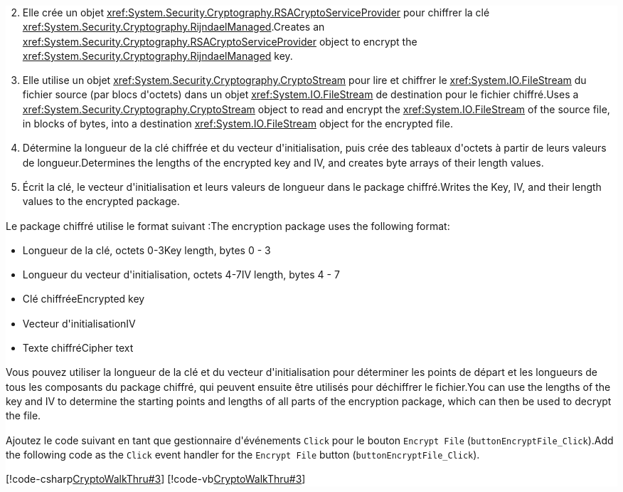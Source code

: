 2.  <span data-ttu-id="af25a-162">Elle crée un objet <xref:System.Security.Cryptography.RSACryptoServiceProvider> pour chiffrer la clé <xref:System.Security.Cryptography.RijndaelManaged>.</span><span class="sxs-lookup"><span data-stu-id="af25a-162">Creates an <xref:System.Security.Cryptography.RSACryptoServiceProvider> object to encrypt the <xref:System.Security.Cryptography.RijndaelManaged> key.</span></span>  
  
3.  <span data-ttu-id="af25a-163">Elle utilise un objet <xref:System.Security.Cryptography.CryptoStream> pour lire et chiffrer le <xref:System.IO.FileStream> du fichier source (par blocs d'octets) dans un objet <xref:System.IO.FileStream> de destination pour le fichier chiffré.</span><span class="sxs-lookup"><span data-stu-id="af25a-163">Uses a <xref:System.Security.Cryptography.CryptoStream> object to read and encrypt the <xref:System.IO.FileStream> of the source file, in blocks of bytes, into a destination <xref:System.IO.FileStream> object for the encrypted file.</span></span>  
  
4.  <span data-ttu-id="af25a-164">Détermine la longueur de la clé chiffrée et du vecteur d'initialisation, puis crée des tableaux d'octets à partir de leurs valeurs de longueur.</span><span class="sxs-lookup"><span data-stu-id="af25a-164">Determines the lengths of the encrypted key and IV, and creates byte arrays of their length values.</span></span>  
  
5.  <span data-ttu-id="af25a-165">Écrit la clé, le vecteur d'initialisation et leurs valeurs de longueur dans le package chiffré.</span><span class="sxs-lookup"><span data-stu-id="af25a-165">Writes the Key, IV, and their length values to the encrypted package.</span></span>  
  
 <span data-ttu-id="af25a-166">Le package chiffré utilise le format suivant :</span><span class="sxs-lookup"><span data-stu-id="af25a-166">The encryption package uses the following format:</span></span>  
  
-   <span data-ttu-id="af25a-167">Longueur de la clé, octets 0-3</span><span class="sxs-lookup"><span data-stu-id="af25a-167">Key length, bytes 0 - 3</span></span>  
  
-   <span data-ttu-id="af25a-168">Longueur du vecteur d'initialisation, octets 4-7</span><span class="sxs-lookup"><span data-stu-id="af25a-168">IV length, bytes 4 - 7</span></span>  
  
-   <span data-ttu-id="af25a-169">Clé chiffrée</span><span class="sxs-lookup"><span data-stu-id="af25a-169">Encrypted key</span></span>  
  
-   <span data-ttu-id="af25a-170">Vecteur d'initialisation</span><span class="sxs-lookup"><span data-stu-id="af25a-170">IV</span></span>  
  
-   <span data-ttu-id="af25a-171">Texte chiffré</span><span class="sxs-lookup"><span data-stu-id="af25a-171">Cipher text</span></span>  
  
 <span data-ttu-id="af25a-172">Vous pouvez utiliser la longueur de la clé et du vecteur d'initialisation pour déterminer les points de départ et les longueurs de tous les composants du package chiffré, qui peuvent ensuite être utilisés pour déchiffrer le fichier.</span><span class="sxs-lookup"><span data-stu-id="af25a-172">You can use the lengths of the key and IV to determine the starting points and lengths of all parts of the encryption package, which can then be used to decrypt the file.</span></span>  
  
 <span data-ttu-id="af25a-173">Ajoutez le code suivant en tant que gestionnaire d'événements `Click` pour le bouton `Encrypt File` (`buttonEncryptFile_Click`).</span><span class="sxs-lookup"><span data-stu-id="af25a-173">Add the following code as the `Click` event handler for the `Encrypt File` button (`buttonEncryptFile_Click`).</span></span>  
  
 [!code-csharp[CryptoWalkThru#3](../../../samples/snippets/csharp/VS_Snippets_CLR/CryptoWalkThru/cs/Form1.cs#3)]
 [!code-vb[CryptoWalkThru#3](../../../samples/snippets/visualbasic/VS_Snippets_CLR/CryptoWalkThru/vb/Form1.vb#3)]  
  